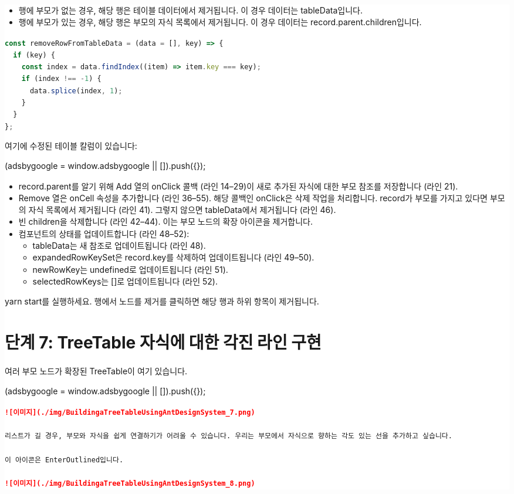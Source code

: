- 행에 부모가 없는 경우, 해당 행은 테이블 데이터에서 제거됩니다. 이 경우 데이터는 tableData입니다.
- 행에 부모가 있는 경우, 해당 행은 부모의 자식 목록에서 제거됩니다. 이 경우 데이터는 record.parent.children입니다.

```js
const removeRowFromTableData = (data = [], key) => {
  if (key) {
    const index = data.findIndex((item) => item.key === key);
    if (index !== -1) {
      data.splice(index, 1);
    }
  }
};
```

여기에 수정된 테이블 칼럼이 있습니다:


<ins class="adsbygoogle"
  style="display:block"
  data-ad-client="ca-pub-4877378276818686"
  data-ad-slot="9743150776"
  data-ad-format="auto"
  data-full-width-responsive="true"></ins>
<component is="script">
(adsbygoogle = window.adsbygoogle || []).push({});
</component>

- record.parent를 알기 위해 Add 열의 onClick 콜백 (라인 14–29)이 새로 추가된 자식에 대한 부모 참조를 저장합니다 (라인 21).
- Remove 열은 onCell 속성을 추가합니다 (라인 36–55). 해당 콜백인 onClick은 삭제 작업을 처리합니다. record가 부모를 가지고 있다면 부모의 자식 목록에서 제거됩니다 (라인 41). 그렇지 않으면 tableData에서 제거됩니다 (라인 46).
- 빈 children을 삭제합니다 (라인 42–44). 이는 부모 노드의 확장 아이콘을 제거합니다.
- 컴포넌트의 상태를 업데이트합니다 (라인 48–52):
  - tableData는 새 참조로 업데이트됩니다 (라인 48).
  - expandedRowKeySet은 record.key를 삭제하여 업데이트됩니다 (라인 49–50).
  - newRowKey는 undefined로 업데이트됩니다 (라인 51).
  - selectedRowKeys는 []로 업데이트됩니다 (라인 52).

yarn start를 실행하세요. 행에서 노드를 제거를 클릭하면 해당 행과 하위 항목이 제거됩니다.

# 단계 7: TreeTable 자식에 대한 각진 라인 구현

여러 부모 노드가 확장된 TreeTable이 여기 있습니다.


<ins class="adsbygoogle"
  style="display:block"
  data-ad-client="ca-pub-4877378276818686"
  data-ad-slot="9743150776"
  data-ad-format="auto"
  data-full-width-responsive="true"></ins>
<component is="script">
(adsbygoogle = window.adsbygoogle || []).push({});
</component>

```markdown
![이미지](./img/BuildingaTreeTableUsingAntDesignSystem_7.png)

리스트가 길 경우, 부모와 자식을 쉽게 연결하기가 어려울 수 있습니다. 우리는 부모에서 자식으로 향하는 각도 있는 선을 추가하고 싶습니다.

이 아이콘은 EnterOutlined입니다.

![이미지](./img/BuildingaTreeTableUsingAntDesignSystem_8.png)
```
